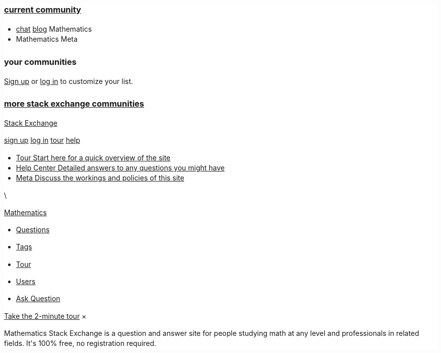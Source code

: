 ### [current community](//math.stackexchange.com)

-   [chat](http://chat.stackexchange.com)
    [blog](http://blog.stackexchange.com)
    [](//math.stackexchange.com)
    Mathematics
-   [](//meta.math.stackexchange.com)
    Mathematics Meta

### your communities

[Sign
up](https://math.stackexchange.com/users/signup?returnurl=https%3a%2f%2fmath.stackexchange.com%2fquestions%2f686400%2fwhat-is-the-motivation-for-semidirect-products)
or [log
in](https://math.stackexchange.com/users/login?returnurl=https%3a%2f%2fmath.stackexchange.com%2fquestions%2f686400%2fwhat-is-the-motivation-for-semidirect-products)
to customize your list.

### [more stack exchange communities](//stackexchange.com/sites)

[Stack
Exchange](//stackexchange.com "A list of all 117 Stack Exchange sites")

[sign
up](https://math.stackexchange.com/users/signup?returnurl=https%3a%2f%2fmath.stackexchange.com%2fquestions%2f686400%2fwhat-is-the-motivation-for-semidirect-products)
[log
in](https://math.stackexchange.com/users/login?returnurl=https%3a%2f%2fmath.stackexchange.com%2fquestions%2f686400%2fwhat-is-the-motivation-for-semidirect-products)
[tour](/tour) [help](# "Help Center and other resources")

-   [Tour Start here for a quick overview of the site](/tour)
-   [Help Center Detailed answers to any questions you might
    have](/help)
-   [Meta Discuss the workings and policies of this
    site](//meta.math.stackexchange.com)

\

[Mathematics](/)

-   [Questions](/questions)
-   [Tags](/tags)
-   [Tour](/about)
-   [Users](/users)

-   [Ask Question](/questions/ask)

[Take the 2-minute tour](/about) ×

Mathematics Stack Exchange is a question and answer site for people
studying math at any level and professionals in related fields. It's
100% free, no registration required.

